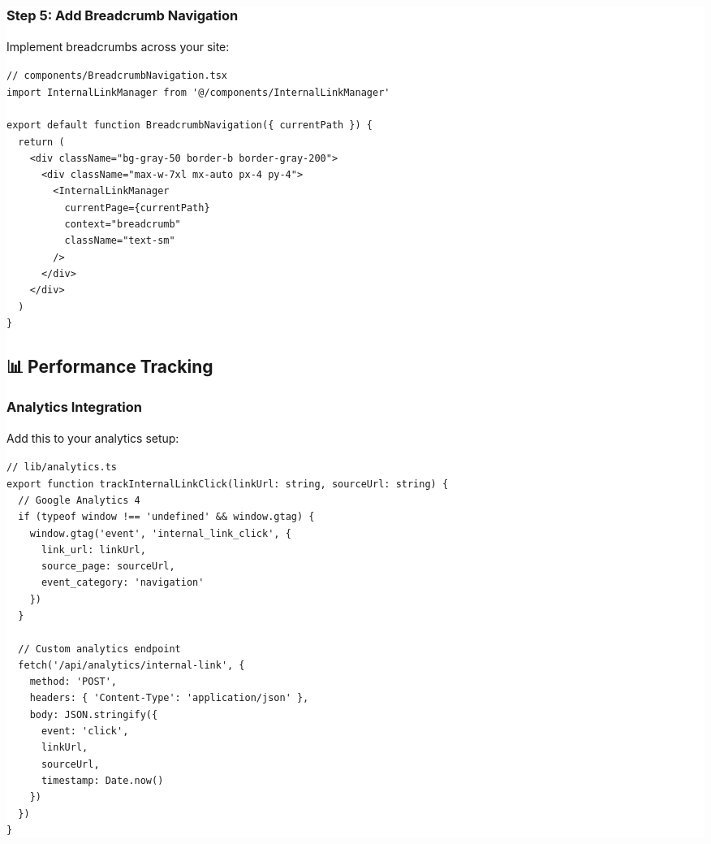 ### Step 5: Add Breadcrumb Navigation

Implement breadcrumbs across your site:

```tsx
// components/BreadcrumbNavigation.tsx
import InternalLinkManager from '@/components/InternalLinkManager'

export default function BreadcrumbNavigation({ currentPath }) {
  return (
    <div className="bg-gray-50 border-b border-gray-200">
      <div className="max-w-7xl mx-auto px-4 py-4">
        <InternalLinkManager
          currentPage={currentPath}
          context="breadcrumb"
          className="text-sm"
        />
      </div>
    </div>
  )
}
```

## 📊 Performance Tracking

### Analytics Integration

Add this to your analytics setup:

```tsx
// lib/analytics.ts
export function trackInternalLinkClick(linkUrl: string, sourceUrl: string) {
  // Google Analytics 4
  if (typeof window !== 'undefined' && window.gtag) {
    window.gtag('event', 'internal_link_click', {
      link_url: linkUrl,
      source_page: sourceUrl,
      event_category: 'navigation'
    })
  }
  
  // Custom analytics endpoint
  fetch('/api/analytics/internal-link', {
    method: 'POST',
    headers: { 'Content-Type': 'application/json' },
    body: JSON.stringify({
      event: 'click',
      linkUrl,
      sourceUrl,
      timestamp: Date.now()
    })
  })
}
```
